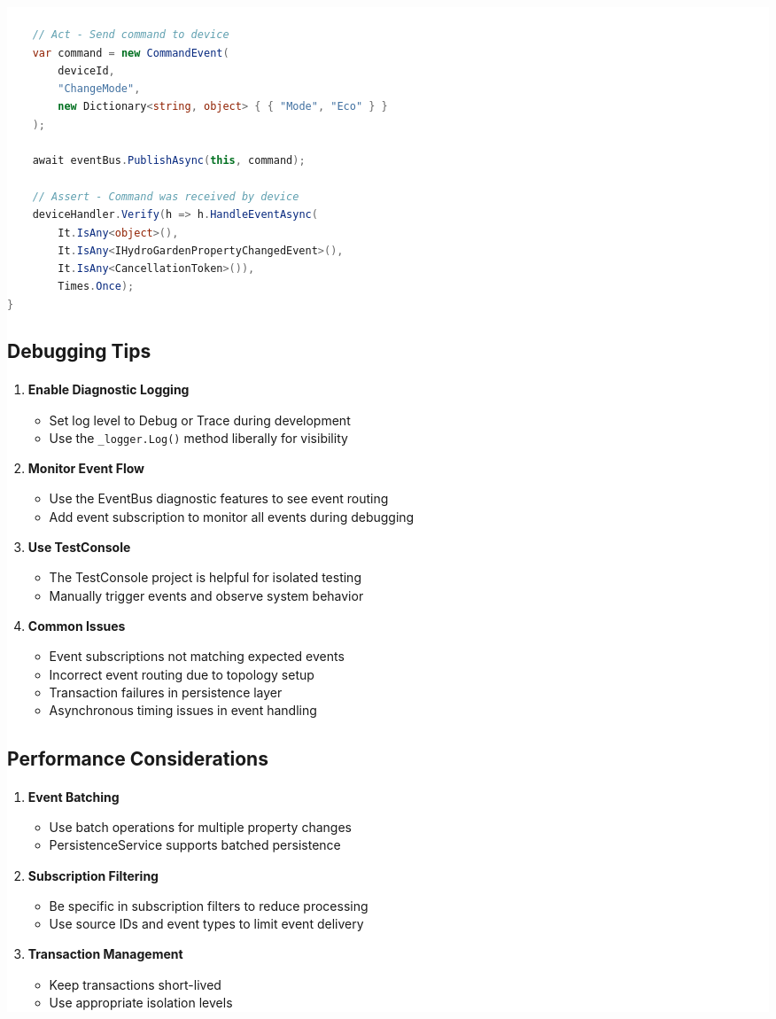 ```csharp
    
    // Act - Send command to device
    var command = new CommandEvent(
        deviceId,
        "ChangeMode",
        new Dictionary<string, object> { { "Mode", "Eco" } }
    );
    
    await eventBus.PublishAsync(this, command);
    
    // Assert - Command was received by device
    deviceHandler.Verify(h => h.HandleEventAsync(
        It.IsAny<object>(),
        It.IsAny<IHydroGardenPropertyChangedEvent>(),
        It.IsAny<CancellationToken>()),
        Times.Once);
}
```

## Debugging Tips

1. **Enable Diagnostic Logging**
   - Set log level to Debug or Trace during development
   - Use the `_logger.Log()` method liberally for visibility

2. **Monitor Event Flow**
   - Use the EventBus diagnostic features to see event routing
   - Add event subscription to monitor all events during debugging

3. **Use TestConsole**
   - The TestConsole project is helpful for isolated testing
   - Manually trigger events and observe system behavior

4. **Common Issues**
   - Event subscriptions not matching expected events
   - Incorrect event routing due to topology setup
   - Transaction failures in persistence layer
   - Asynchronous timing issues in event handling

## Performance Considerations

1. **Event Batching**
   - Use batch operations for multiple property changes
   - PersistenceService supports batched persistence

2. **Subscription Filtering**
   - Be specific in subscription filters to reduce processing
   - Use source IDs and event types to limit event delivery

3. **Transaction Management**
   - Keep transactions short-lived
   - Use appropriate isolation levels
